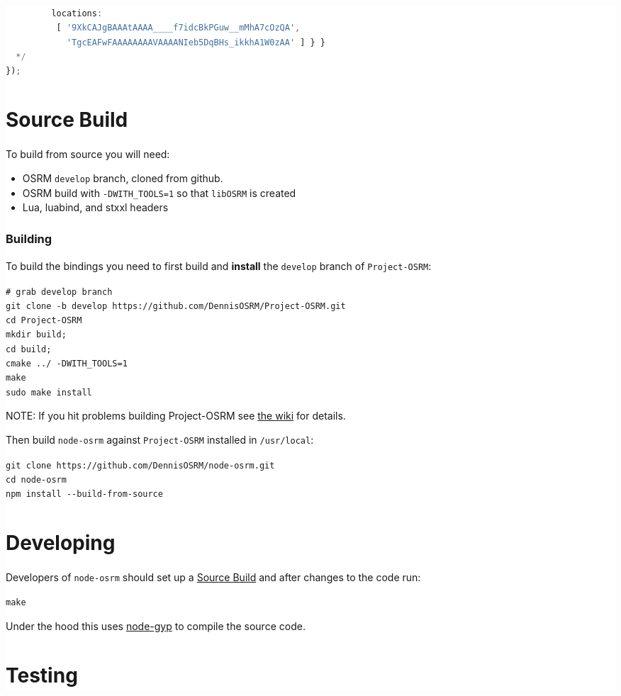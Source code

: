```js
         locations:
          [ '9XkCAJgBAAAtAAAA____f7idcBkPGuw__mMhA7cOzQA',
            'TgcEAFwFAAAAAAAAVAAAANIeb5DqBHs_ikkhA1W0zAA' ] } }
  */
});
```

# Source Build

To build from source you will need:

 - OSRM `develop` branch, cloned from github.
 - OSRM build with `-DWITH_TOOLS=1` so that `libOSRM` is created
 - Lua, luabind, and stxxl headers

### Building

To build the bindings you need to first build and **install** the `develop` branch of `Project-OSRM`:

    # grab develop branch
    git clone -b develop https://github.com/DennisOSRM/Project-OSRM.git
    cd Project-OSRM
    mkdir build;
    cd build;
    cmake ../ -DWITH_TOOLS=1
    make
    sudo make install

NOTE: If you hit problems building Project-OSRM see [the wiki](https://github.com/DennisOSRM/Project-OSRM/wiki/Building%20OSRM) for details.

Then build `node-osrm` against `Project-OSRM` installed in `/usr/local`:

    git clone https://github.com/DennisOSRM/node-osrm.git
    cd node-osrm
    npm install --build-from-source


# Developing

Developers of `node-osrm` should set up a [Source Build](#source-build) and after changes to the code run:

    make

Under the hood this uses [node-gyp](https://github.com/TooTallNate/node-gyp) to compile the source code.

# Testing
